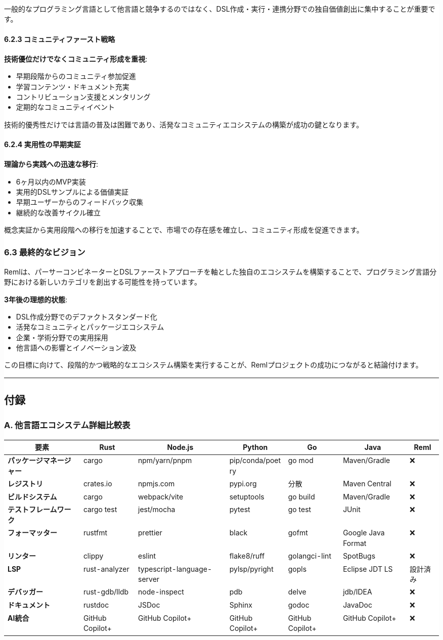 一般的なプログラミング言語として他言語と競争するのではなく、DSL作成・実行・連携分野での独自価値創出に集中することが重要です。

#### 6.2.3 コミュニティファースト戦略

**技術優位だけでなくコミュニティ形成を重視**:
- 早期段階からのコミュニティ参加促進
- 学習コンテンツ・ドキュメント充実
- コントリビューション支援とメンタリング
- 定期的なコミュニティイベント

技術的優秀性だけでは言語の普及は困難であり、活発なコミュニティエコシステムの構築が成功の鍵となります。

#### 6.2.4 実用性の早期実証

**理論から実践への迅速な移行**:
- 6ヶ月以内のMVP実装
- 実用的DSLサンプルによる価値実証
- 早期ユーザーからのフィードバック収集
- 継続的な改善サイクル確立

概念実証から実用段階への移行を加速することで、市場での存在感を確立し、コミュニティ形成を促進できます。

### 6.3 最終的なビジョン

Remlは、パーサーコンビネーターとDSLファーストアプローチを軸とした独自のエコシステムを構築することで、プログラミング言語分野における新しいカテゴリを創出する可能性を持っています。

**3年後の理想的状態**:
- DSL作成分野でのデファクトスタンダード化
- 活発なコミュニティとパッケージエコシステム
- 企業・学術分野での実用採用
- 他言語への影響とイノベーション波及

この目標に向けて、段階的かつ戦略的なエコシステム構築を実行することが、Remlプロジェクトの成功につながると結論付けます。

---

## 付録

### A. 他言語エコシステム詳細比較表

| 要素 | Rust | Node.js | Python | Go | Java | **Reml** |
|------|------|---------|--------|----|------|----------|
| **パッケージマネージャー** | cargo | npm/yarn/pnpm | pip/conda/poetry | go mod | Maven/Gradle | ❌ |
| **レジストリ** | crates.io | npmjs.com | pypi.org | 分散 | Maven Central | ❌ |
| **ビルドシステム** | cargo | webpack/vite | setuptools | go build | Maven/Gradle | ❌ |
| **テストフレームワーク** | cargo test | jest/mocha | pytest | go test | JUnit | ❌ |
| **フォーマッター** | rustfmt | prettier | black | gofmt | Google Java Format | ❌ |
| **リンター** | clippy | eslint | flake8/ruff | golangci-lint | SpotBugs | ❌ |
| **LSP** | rust-analyzer | typescript-language-server | pylsp/pyright | gopls | Eclipse JDT LS | 設計済み |
| **デバッガー** | rust-gdb/lldb | node-inspect | pdb | delve | jdb/IDEA | ❌ |
| **ドキュメント** | rustdoc | JSDoc | Sphinx | godoc | JavaDoc | ❌ |
| **AI統合** | GitHub Copilot+ | GitHub Copilot+ | GitHub Copilot+ | GitHub Copilot+ | GitHub Copilot+ | ❌ |
